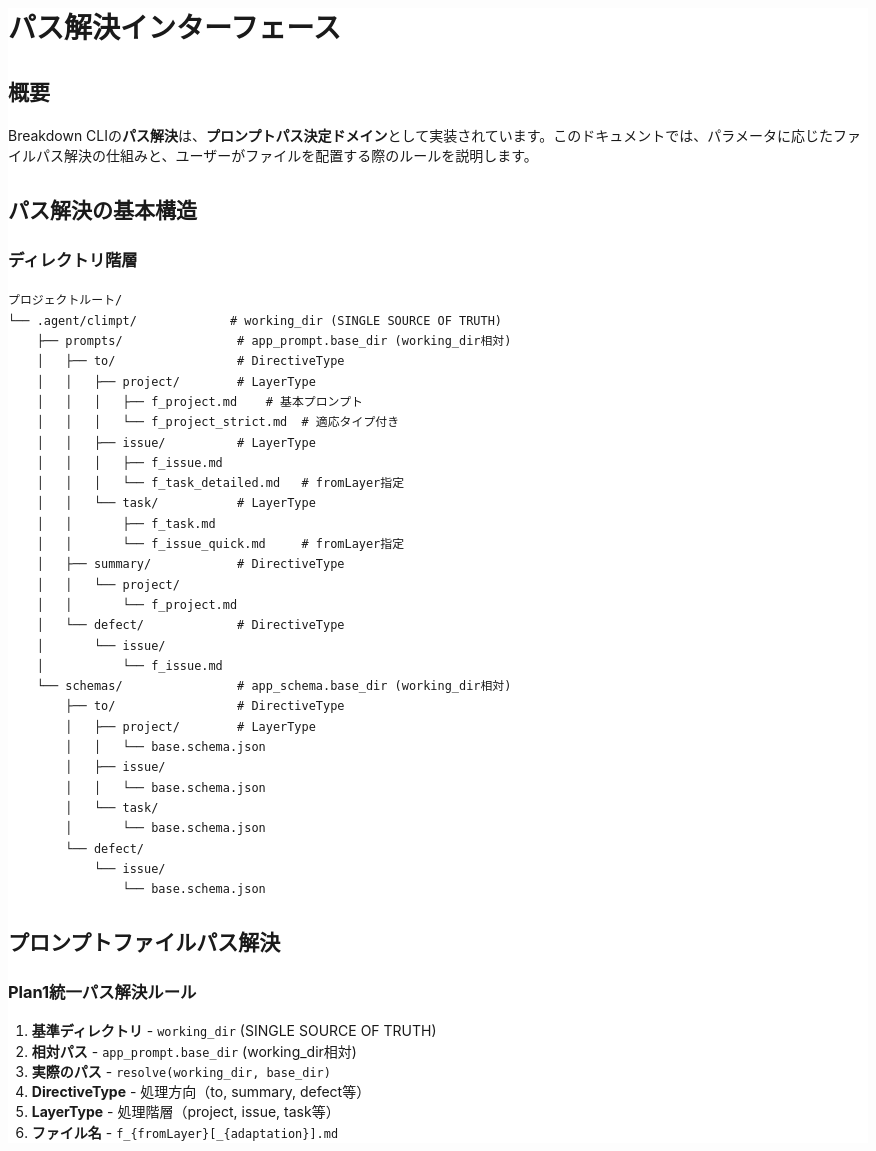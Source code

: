 # パス解決インターフェース

## 概要

Breakdown CLIの**パス解決**は、**プロンプトパス決定ドメイン**として実装されています。このドキュメントでは、パラメータに応じたファイルパス解決の仕組みと、ユーザーがファイルを配置する際のルールを説明します。

## パス解決の基本構造

### ディレクトリ階層

```
プロジェクトルート/
└── .agent/climpt/             # working_dir (SINGLE SOURCE OF TRUTH)
    ├── prompts/                # app_prompt.base_dir (working_dir相対)
    │   ├── to/                 # DirectiveType
    │   │   ├── project/        # LayerType
    │   │   │   ├── f_project.md    # 基本プロンプト
    │   │   │   └── f_project_strict.md  # 適応タイプ付き
    │   │   ├── issue/          # LayerType
    │   │   │   ├── f_issue.md
    │   │   │   └── f_task_detailed.md   # fromLayer指定
    │   │   └── task/           # LayerType
    │   │       ├── f_task.md
    │   │       └── f_issue_quick.md     # fromLayer指定
    │   ├── summary/            # DirectiveType
    │   │   └── project/
    │   │       └── f_project.md
    │   └── defect/             # DirectiveType
    │       └── issue/
    │           └── f_issue.md
    └── schemas/                # app_schema.base_dir (working_dir相対)
        ├── to/                 # DirectiveType
        │   ├── project/        # LayerType
        │   │   └── base.schema.json
        │   ├── issue/
        │   │   └── base.schema.json
        │   └── task/
        │       └── base.schema.json
        └── defect/
            └── issue/
                └── base.schema.json
```

## プロンプトファイルパス解決

### Plan1統一パス解決ルール

1. **基準ディレクトリ** - `working_dir` (SINGLE SOURCE OF TRUTH)
2. **相対パス** - `app_prompt.base_dir` (working_dir相対)
3. **実際のパス** - `resolve(working_dir, base_dir)`
4. **DirectiveType** - 処理方向（to, summary, defect等）
5. **LayerType** - 処理階層（project, issue, task等）
6. **ファイル名** - `f_{fromLayer}[_{adaptation}].md`
